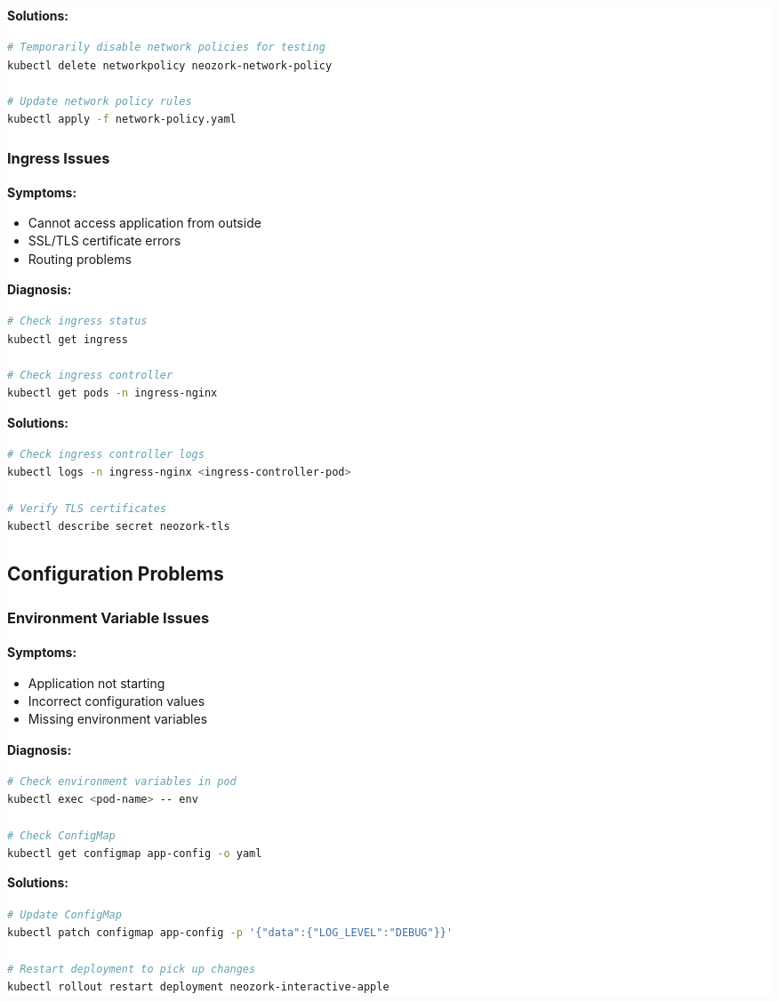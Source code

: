 **Solutions:**
```bash
# Temporarily disable network policies for testing
kubectl delete networkpolicy neozork-network-policy

# Update network policy rules
kubectl apply -f network-policy.yaml
```

### Ingress Issues

**Symptoms:**
- Cannot access application from outside
- SSL/TLS certificate errors
- Routing problems

**Diagnosis:**
```bash
# Check ingress status
kubectl get ingress

# Check ingress controller
kubectl get pods -n ingress-nginx
```

**Solutions:**
```bash
# Check ingress controller logs
kubectl logs -n ingress-nginx <ingress-controller-pod>

# Verify TLS certificates
kubectl describe secret neozork-tls
```

## Configuration Problems

### Environment Variable Issues

**Symptoms:**
- Application not starting
- Incorrect configuration values
- Missing environment variables

**Diagnosis:**
```bash
# Check environment variables in pod
kubectl exec <pod-name> -- env

# Check ConfigMap
kubectl get configmap app-config -o yaml
```

**Solutions:**
```bash
# Update ConfigMap
kubectl patch configmap app-config -p '{"data":{"LOG_LEVEL":"DEBUG"}}'

# Restart deployment to pick up changes
kubectl rollout restart deployment neozork-interactive-apple
```
